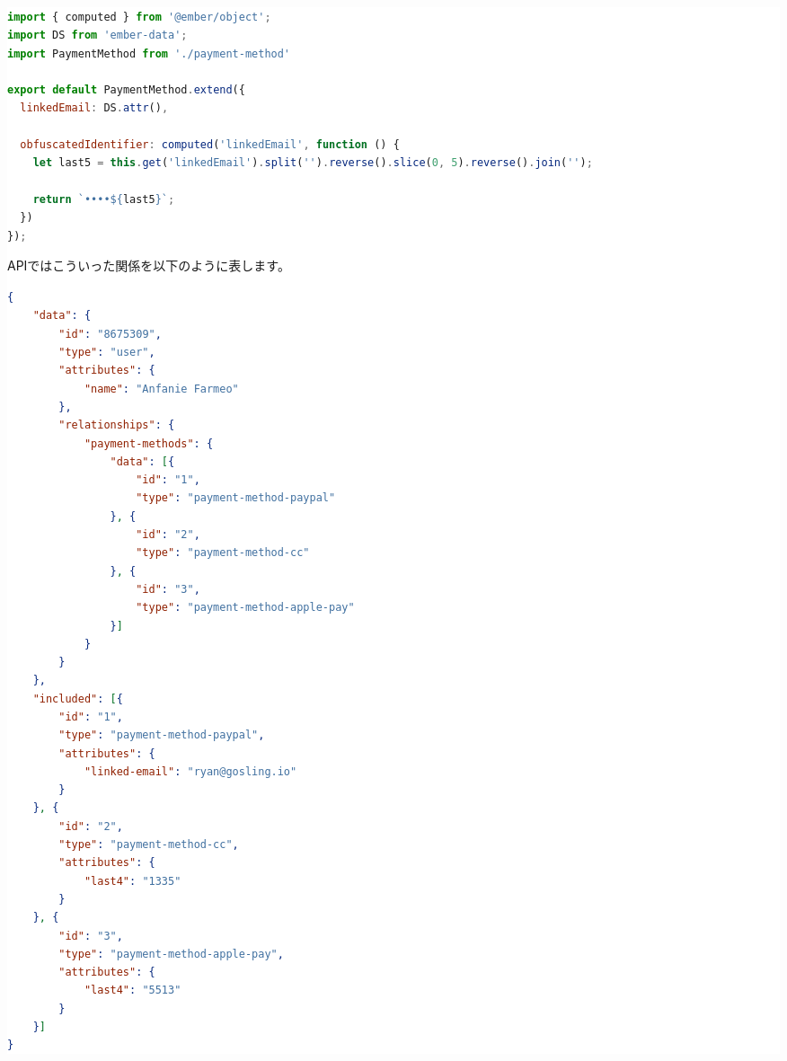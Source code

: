 ```app/models/payment-method-paypal.js
import { computed } from '@ember/object';
import DS from 'ember-data';
import PaymentMethod from './payment-method'

export default PaymentMethod.extend({
  linkedEmail: DS.attr(),

  obfuscatedIdentifier: computed('linkedEmail', function () {
    let last5 = this.get('linkedEmail').split('').reverse().slice(0, 5).reverse().join('');

    return `••••${last5}`;
  })
});
```



APIではこういった関係を以下のように表します。

```json
{
	"data": {
		"id": "8675309",
		"type": "user",
		"attributes": {
			"name": "Anfanie Farmeo"
		},
		"relationships": {
			"payment-methods": {
				"data": [{
					"id": "1",
					"type": "payment-method-paypal"
				}, {
					"id": "2",
					"type": "payment-method-cc"
				}, {
					"id": "3",
					"type": "payment-method-apple-pay"
				}]
			}
		}
	},
	"included": [{
		"id": "1",
		"type": "payment-method-paypal",
		"attributes": {
			"linked-email": "ryan@gosling.io"
		}
	}, {
		"id": "2",
		"type": "payment-method-cc",
		"attributes": {
			"last4": "1335"
		}
	}, {
		"id": "3",
		"type": "payment-method-apple-pay",
		"attributes": {
			"last4": "5513"
		}
	}]
}
```
